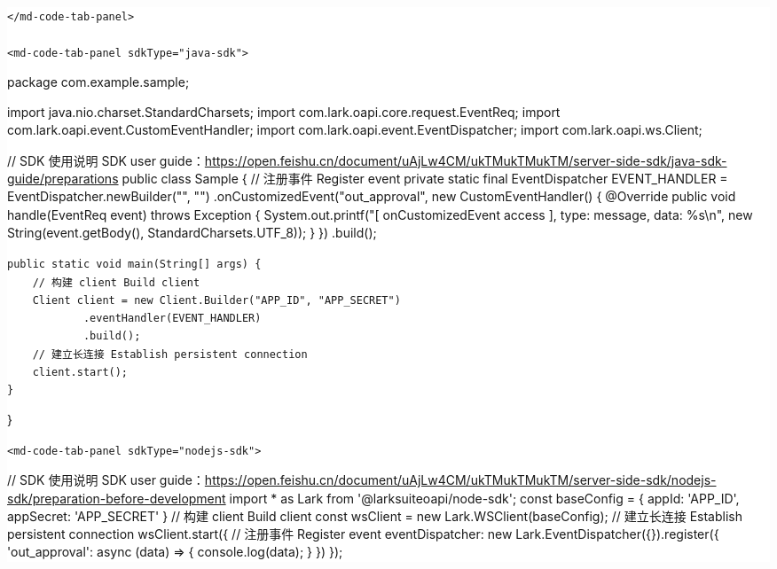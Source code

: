     </md-code-tab-panel>

    <md-code-tab-panel sdkType="java-sdk">

package com.example.sample;

import java.nio.charset.StandardCharsets;
import com.lark.oapi.core.request.EventReq;
import com.lark.oapi.event.CustomEventHandler;
import com.lark.oapi.event.EventDispatcher;
import com.lark.oapi.ws.Client;

// SDK 使用说明 SDK user guide：https://open.feishu.cn/document/uAjLw4CM/ukTMukTMukTM/server-side-sdk/java-sdk-guide/preparations
public class Sample {
    // 注册事件 Register event
    private static final EventDispatcher EVENT_HANDLER = EventDispatcher.newBuilder("", "")
            .onCustomizedEvent("out_approval", new CustomEventHandler() {
                @Override
                public void handle(EventReq event) throws Exception {
                    System.out.printf("[ onCustomizedEvent access ], type: message, data: %s\n", new String(event.getBody(), StandardCharsets.UTF_8));
                }
            })
            .build();

    public static void main(String[] args) {
        // 构建 client Build client
        Client client = new Client.Builder("APP_ID", "APP_SECRET")
                .eventHandler(EVENT_HANDLER)
                .build();
        // 建立长连接 Establish persistent connection
        client.start();
    }
}
    </md-code-tab-panel>

    <md-code-tab-panel sdkType="nodejs-sdk">
// SDK 使用说明 SDK user guide：https://open.feishu.cn/document/uAjLw4CM/ukTMukTMukTM/server-side-sdk/nodejs-sdk/preparation-before-development
import * as Lark from '@larksuiteoapi/node-sdk';
const baseConfig = {
    appId: 'APP_ID',
    appSecret: 'APP_SECRET'
}
// 构建 client Build client
const wsClient = new Lark.WSClient(baseConfig);
// 建立长连接 Establish persistent connection
wsClient.start({
    // 注册事件 Register event
    eventDispatcher: new Lark.EventDispatcher({}).register({
        'out_approval': async (data) => {
            console.log(data);
        }
    })
});
    </md-code-tab-panel>
